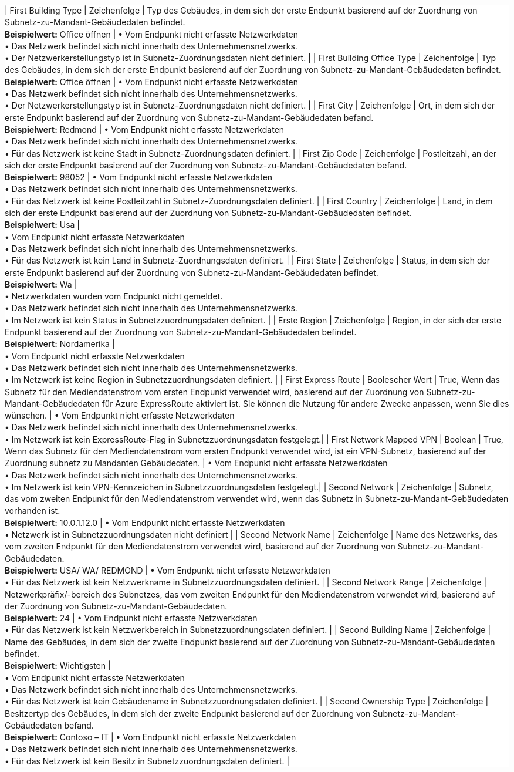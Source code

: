 | First Building Type   | Zeichenfolge  | Typ des Gebäudes, in dem sich der erste Endpunkt basierend auf der Zuordnung von Subnetz-zu-Mandant-Gebäudedaten befindet. <br/> **Beispielwert:** Office öffnen | &bull; Vom Endpunkt nicht erfasste Netzwerkdaten <br/>&bull; Das Netzwerk befindet sich nicht innerhalb des Unternehmensnetzwerks. <br/>&bull; Der Netzwerkerstellungstyp ist in Subnetz-Zuordnungsdaten nicht definiert.  |
| First Building Office Type  | Zeichenfolge  | Typ des Gebäudes, in dem sich der erste Endpunkt basierend auf der Zuordnung von Subnetz-zu-Mandant-Gebäudedaten befindet. <br/> **Beispielwert:** Office öffnen | &bull; Vom Endpunkt nicht erfasste Netzwerkdaten <br/>&bull; Das Netzwerk befindet sich nicht innerhalb des Unternehmensnetzwerks. <br/>&bull; Der Netzwerkerstellungstyp ist in Subnetz-Zuordnungsdaten nicht definiert.  |
| First City  | Zeichenfolge  | Ort, in dem sich der erste Endpunkt basierend auf der Zuordnung von Subnetz-zu-Mandant-Gebäudedaten befand. <br/> **Beispielwert:** Redmond | &bull; Vom Endpunkt nicht erfasste Netzwerkdaten <br/>&bull; Das Netzwerk befindet sich nicht innerhalb des Unternehmensnetzwerks. <br/>&bull; Für das Netzwerk ist keine Stadt in Subnetz-Zuordnungsdaten definiert.   |
| First Zip Code  | Zeichenfolge  | Postleitzahl, an der sich der erste Endpunkt basierend auf der Zuordnung von Subnetz-zu-Mandant-Gebäudedaten befand. <br/> **Beispielwert:** 98052 | &bull; Vom Endpunkt nicht erfasste Netzwerkdaten <br/>&bull; Das Netzwerk befindet sich nicht innerhalb des Unternehmensnetzwerks. <br/>&bull; Für das Netzwerk ist keine Postleitzahl in Subnetz-Zuordnungsdaten definiert.   |
| First Country  | Zeichenfolge  | Land, in dem sich der erste Endpunkt basierend auf der Zuordnung von Subnetz-zu-Mandant-Gebäudedaten befindet. <br/> **Beispielwert:** Usa | <br/>&bull; Vom Endpunkt nicht erfasste Netzwerkdaten<br/>&bull; Das Netzwerk befindet sich nicht innerhalb des Unternehmensnetzwerks. <br/>&bull; Für das Netzwerk ist kein Land in Subnetz-Zuordnungsdaten definiert. |
| First State  | Zeichenfolge  | Status, in dem sich der erste Endpunkt basierend auf der Zuordnung von Subnetz-zu-Mandant-Gebäudedaten befindet. <br/> **Beispielwert:** Wa | <br/>&bull; Netzwerkdaten wurden vom Endpunkt nicht gemeldet.<br/>&bull; Das Netzwerk befindet sich nicht innerhalb des Unternehmensnetzwerks. <br/>&bull; Im Netzwerk ist kein Status in Subnetzzuordnungsdaten definiert.   |
| Erste Region  | Zeichenfolge  | Region, in der sich der erste Endpunkt basierend auf der Zuordnung von Subnetz-zu-Mandant-Gebäudedaten befindet. <br/> **Beispielwert:** Nordamerika | <br/>&bull; Vom Endpunkt nicht erfasste Netzwerkdaten<br/>&bull; Das Netzwerk befindet sich nicht innerhalb des Unternehmensnetzwerks. <br/>&bull; Im Netzwerk ist keine Region in Subnetzzuordnungsdaten definiert. |
| First Express Route  | Boolescher Wert  | True, Wenn das Subnetz für den Mediendatenstrom vom ersten Endpunkt verwendet wird, basierend auf der Zuordnung von Subnetz-zu-Mandant-Gebäudedaten für Azure ExpressRoute aktiviert ist. Sie können die Nutzung für andere Zwecke anpassen, wenn Sie dies wünschen.  |  &bull; Vom Endpunkt nicht erfasste Netzwerkdaten <br/>&bull; Das Netzwerk befindet sich nicht innerhalb des Unternehmensnetzwerks. <br/>&bull; Im Netzwerk ist kein ExpressRoute-Flag in Subnetzzuordnungsdaten festgelegt.|
| First Network Mapped VPN  | Boolean  | True, Wenn das Subnetz für den Mediendatenstrom vom ersten Endpunkt verwendet wird, ist ein VPN-Subnetz, basierend auf der Zuordnung subnetz zu Mandanten Gebäudedaten. |  &bull; Vom Endpunkt nicht erfasste Netzwerkdaten <br/>&bull; Das Netzwerk befindet sich nicht innerhalb des Unternehmensnetzwerks. <br/>&bull; Im Netzwerk ist kein VPN-Kennzeichen in Subnetzzuordnungsdaten festgelegt.|
| Second Network  | Zeichenfolge  | Subnetz, das vom zweiten Endpunkt für den Mediendatenstrom verwendet wird, wenn das Subnetz in Subnetz-zu-Mandant-Gebäudedaten vorhanden ist. <br/> **Beispielwert:** 10.0.1.12.0  | &bull; Vom Endpunkt nicht erfasste Netzwerkdaten <br/>&bull; Netzwerk ist in Subnetzzuordnungsdaten nicht definiert  |
| Second Network Name  | Zeichenfolge  | Name des Netzwerks, das vom zweiten Endpunkt für den Mediendatenstrom verwendet wird, basierend auf der Zuordnung von Subnetz-zu-Mandant-Gebäudedaten. <br/> **Beispielwert:** USA/ WA/ REDMOND  | &bull; Vom Endpunkt nicht erfasste Netzwerkdaten <br/>&bull; Für das Netzwerk ist kein Netzwerkname in Subnetzzuordnungsdaten definiert.  |
| Second Network Range  | Zeichenfolge  | Netzwerkpräfix/-bereich des Subnetzes, das vom zweiten Endpunkt für den Mediendatenstrom verwendet wird, basierend auf der Zuordnung von Subnetz-zu-Mandant-Gebäudedaten. <br/> **Beispielwert:** 24  | &bull; Vom Endpunkt nicht erfasste Netzwerkdaten <br/>&bull; Für das Netzwerk ist kein Netzwerkbereich in Subnetzzuordnungsdaten definiert.  |
| Second Building Name  | Zeichenfolge  | Name des Gebäudes, in dem sich der zweite Endpunkt basierend auf der Zuordnung von Subnetz-zu-Mandant-Gebäudedaten befindet. <br/> **Beispielwert:** Wichtigsten | <br/>&bull; Vom Endpunkt nicht erfasste Netzwerkdaten<br/>&bull; Das Netzwerk befindet sich nicht innerhalb des Unternehmensnetzwerks. <br/>&bull; Für das Netzwerk ist kein Gebäudename in Subnetzzuordnungsdaten definiert. |
| Second Ownership Type  | Zeichenfolge  | Besitzertyp des Gebäudes, in dem sich der zweite Endpunkt basierend auf der Zuordnung von Subnetz-zu-Mandant-Gebäudedaten befand. <br/> **Beispielwert:** Contoso – IT | &bull; Vom Endpunkt nicht erfasste Netzwerkdaten<br/>&bull; Das Netzwerk befindet sich nicht innerhalb des Unternehmensnetzwerks. <br/>&bull; Für das Netzwerk ist kein Besitz in Subnetzzuordnungsdaten definiert. |